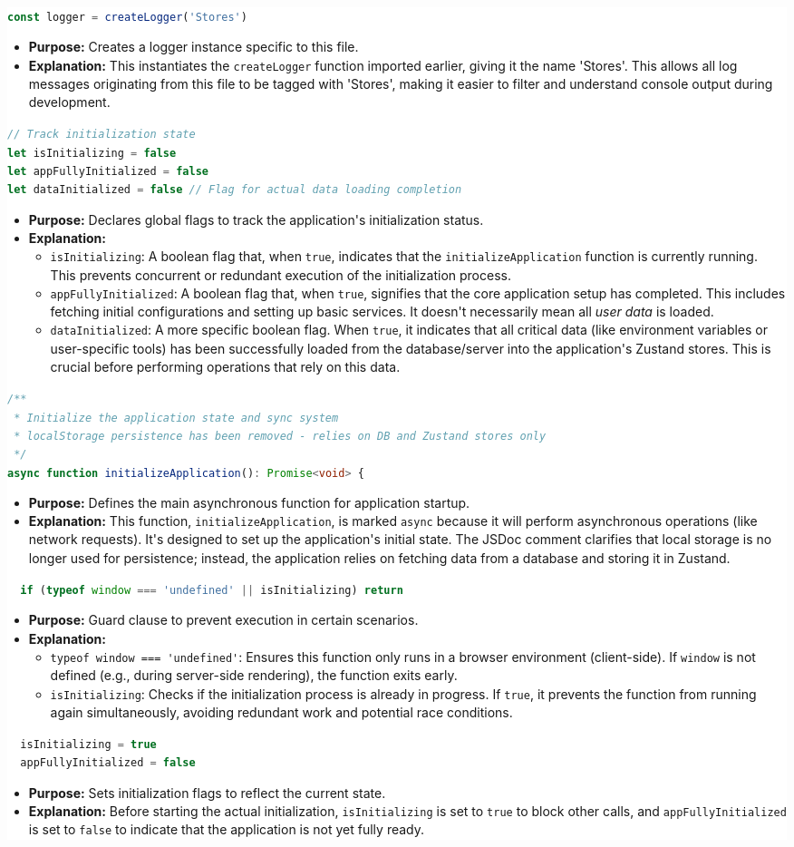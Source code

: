 ```typescript
const logger = createLogger('Stores')
```
*   **Purpose:** Creates a logger instance specific to this file.
*   **Explanation:** This instantiates the `createLogger` function imported earlier, giving it the name 'Stores'. This allows all log messages originating from this file to be tagged with 'Stores', making it easier to filter and understand console output during development.

```typescript
// Track initialization state
let isInitializing = false
let appFullyInitialized = false
let dataInitialized = false // Flag for actual data loading completion
```
*   **Purpose:** Declares global flags to track the application's initialization status.
*   **Explanation:**
    *   `isInitializing`: A boolean flag that, when `true`, indicates that the `initializeApplication` function is currently running. This prevents concurrent or redundant execution of the initialization process.
    *   `appFullyInitialized`: A boolean flag that, when `true`, signifies that the core application setup has completed. This includes fetching initial configurations and setting up basic services. It doesn't necessarily mean all *user data* is loaded.
    *   `dataInitialized`: A more specific boolean flag. When `true`, it indicates that all critical data (like environment variables or user-specific tools) has been successfully loaded from the database/server into the application's Zustand stores. This is crucial before performing operations that rely on this data.

```typescript
/**
 * Initialize the application state and sync system
 * localStorage persistence has been removed - relies on DB and Zustand stores only
 */
async function initializeApplication(): Promise<void> {
```
*   **Purpose:** Defines the main asynchronous function for application startup.
*   **Explanation:** This function, `initializeApplication`, is marked `async` because it will perform asynchronous operations (like network requests). It's designed to set up the application's initial state. The JSDoc comment clarifies that local storage is no longer used for persistence; instead, the application relies on fetching data from a database and storing it in Zustand.

```typescript
  if (typeof window === 'undefined' || isInitializing) return
```
*   **Purpose:** Guard clause to prevent execution in certain scenarios.
*   **Explanation:**
    *   `typeof window === 'undefined'`: Ensures this function only runs in a browser environment (client-side). If `window` is not defined (e.g., during server-side rendering), the function exits early.
    *   `isInitializing`: Checks if the initialization process is already in progress. If `true`, it prevents the function from running again simultaneously, avoiding redundant work and potential race conditions.

```typescript
  isInitializing = true
  appFullyInitialized = false
```
*   **Purpose:** Sets initialization flags to reflect the current state.
*   **Explanation:** Before starting the actual initialization, `isInitializing` is set to `true` to block other calls, and `appFullyInitialized` is set to `false` to indicate that the application is not yet fully ready.
